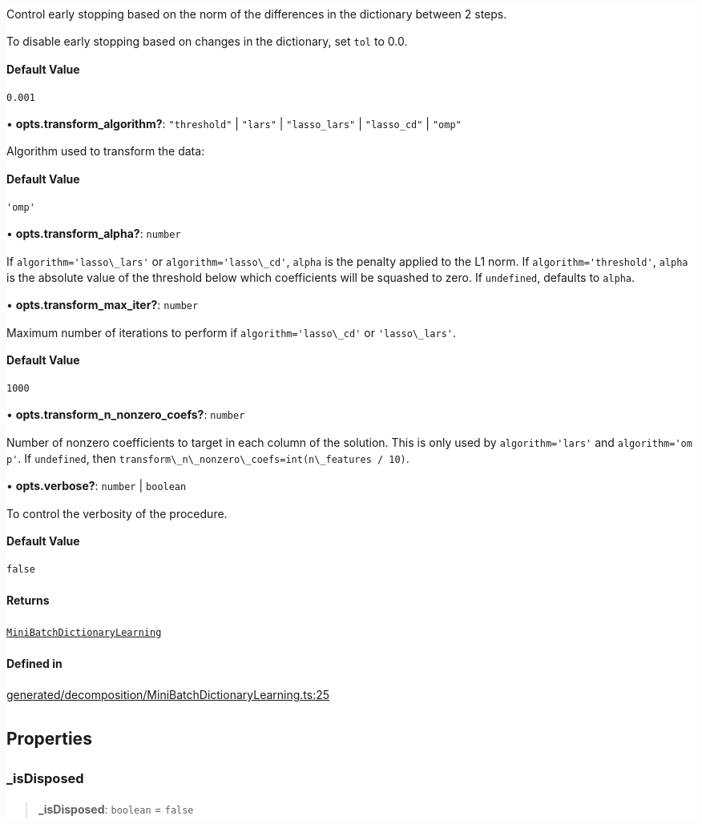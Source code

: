 Control early stopping based on the norm of the differences in the dictionary between 2 steps.

To disable early stopping based on changes in the dictionary, set `tol` to 0.0.

**Default Value**

`0.001`

• **opts.transform\_algorithm?**: `"threshold"` \| `"lars"` \| `"lasso_lars"` \| `"lasso_cd"` \| `"omp"`

Algorithm used to transform the data:

**Default Value**

`'omp'`

• **opts.transform\_alpha?**: `number`

If `algorithm='lasso\_lars'` or `algorithm='lasso\_cd'`, `alpha` is the penalty applied to the L1 norm. If `algorithm='threshold'`, `alpha` is the absolute value of the threshold below which coefficients will be squashed to zero. If `undefined`, defaults to `alpha`.

• **opts.transform\_max\_iter?**: `number`

Maximum number of iterations to perform if `algorithm='lasso\_cd'` or `'lasso\_lars'`.

**Default Value**

`1000`

• **opts.transform\_n\_nonzero\_coefs?**: `number`

Number of nonzero coefficients to target in each column of the solution. This is only used by `algorithm='lars'` and `algorithm='omp'`. If `undefined`, then `transform\_n\_nonzero\_coefs=int(n\_features / 10)`.

• **opts.verbose?**: `number` \| `boolean`

To control the verbosity of the procedure.

**Default Value**

`false`

#### Returns

[`MiniBatchDictionaryLearning`](MiniBatchDictionaryLearning.md)

#### Defined in

[generated/decomposition/MiniBatchDictionaryLearning.ts:25](https://github.com/transitive-bullshit/scikit-learn-ts/blob/e59c23d4803055797e663e330d0a58f2245dd145/packages/sklearn/src/generated/decomposition/MiniBatchDictionaryLearning.ts#L25)

## Properties

### \_isDisposed

> **\_isDisposed**: `boolean` = `false`
